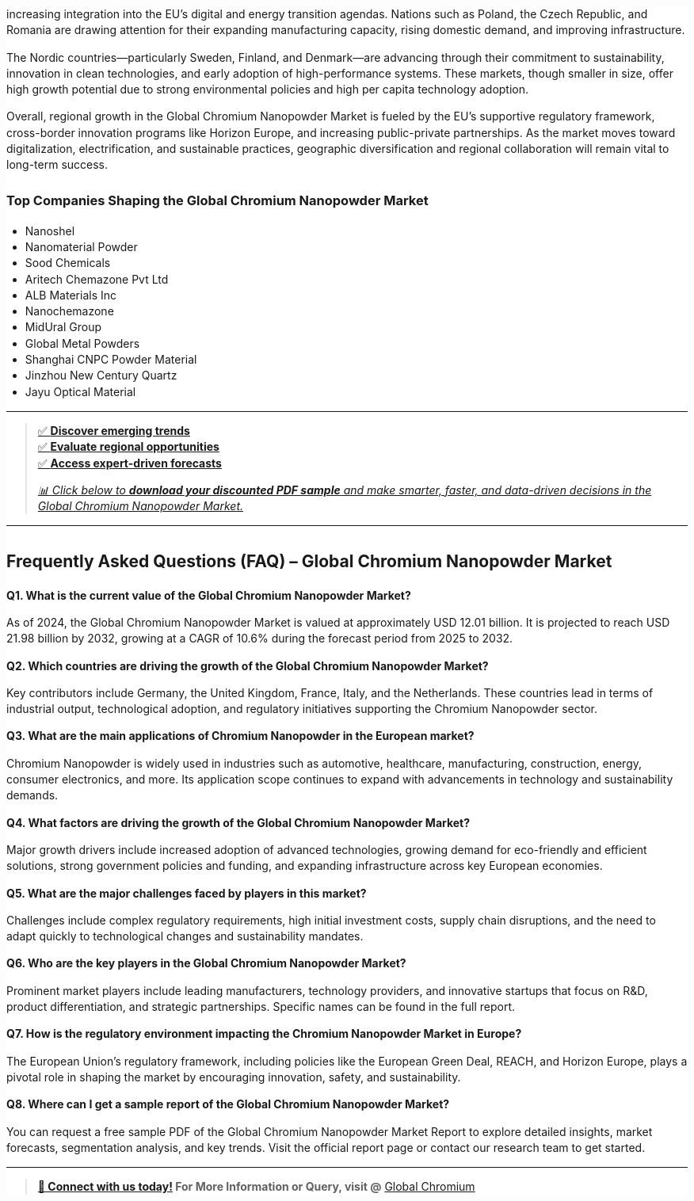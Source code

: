 increasing integration into the EU&rsquo;s digital and energy transition agendas. Nations such as Poland, the Czech Republic, and Romania are drawing attention for their expanding manufacturing capacity, rising domestic demand, and improving infrastructure.</p><p>The Nordic countries&mdash;particularly Sweden, Finland, and Denmark&mdash;are advancing through their commitment to sustainability, innovation in clean technologies, and early adoption of high-performance systems. These markets, though smaller in size, offer high growth potential due to strong environmental policies and high per capita technology adoption.</p><p>Overall, regional growth in the Global Chromium Nanopowder Market is fueled by the EU&rsquo;s supportive regulatory framework, cross-border innovation programs like Horizon Europe, and increasing public-private partnerships. As the market moves toward digitalization, electrification, and sustainable practices, geographic diversification and regional collaboration will remain vital to long-term success.</p><p><h3>Top Companies Shaping the Global Chromium Nanopowder Market </h3><ul><li>Nanoshel</li><li>Nanomaterial Powder</li><li>Sood Chemicals</li><li>Aritech Chemazone Pvt Ltd</li><li>ALB Materials Inc</li><li>Nanochemazone</li><li>MidUral Group</li><li>Global Metal Powders</li><li>Shanghai CNPC Powder Material</li><li>Jinzhou New Century Quartz</li><li>Jayu Optical Material</li></ul></p><hr /><blockquote><p><a href="https://www.marketresearchintellect.com/ask-for-discount/?rid=949477&amp;amp;utm_source=Github-R&amp;amp;utm_medium=824">✅ <strong data-start="617" data-end="645">Discover emerging trends</strong></a><br data-start="645" data-end="648" /><a href="https://www.marketresearchintellect.com/ask-for-discount/?rid=949477&amp;amp;utm_source=Github-R&amp;amp;utm_medium=824"> ✅ <strong data-start="650" data-end="685">Evaluate regional opportunities</strong></a><br data-start="685" data-end="688" /><a href="https://www.marketresearchintellect.com/ask-for-discount/?rid=949477&amp;amp;utm_source=Github-R&amp;amp;utm_medium=824"> ✅ <strong data-start="690" data-end="724">Access expert-driven forecasts</strong></a></p><p class="" data-start="728" data-end="864"><em><a href="https://www.marketresearchintellect.com/ask-for-discount/?rid=949477&amp;amp;utm_source=Github-R&amp;amp;utm_medium=824">📊 Click below to <strong data-start="746" data-end="785">download your discounted PDF sample</strong> and make smarter, faster, and data-driven decisions in the Global Chromium Nanopowder Market.</a></em></p></blockquote><hr /><h2>Frequently Asked Questions (FAQ) &ndash; Global Chromium Nanopowder Market</h2><p><strong>Q1. What is the current value of the Global Chromium Nanopowder Market?</strong></p><p>As of 2024, the Global Chromium Nanopowder Market is valued at approximately USD 12.01 billion. It is projected to reach USD 21.98 billion by 2032, growing at a CAGR of 10.6% during the forecast period from 2025 to 2032.</p><p><strong>Q2. Which countries are driving the growth of the Global Chromium Nanopowder Market?</strong></p><p>Key contributors include Germany, the United Kingdom, France, Italy, and the Netherlands. These countries lead in terms of industrial output, technological adoption, and regulatory initiatives supporting the Chromium Nanopowder sector.</p><p><strong>Q3. What are the main applications of Chromium Nanopowder in the European market?</strong></p><p>Chromium Nanopowder is widely used in industries such as automotive, healthcare, manufacturing, construction, energy, consumer electronics, and more. Its application scope continues to expand with advancements in technology and sustainability demands.</p><p><strong>Q4. What factors are driving the growth of the Global Chromium Nanopowder Market?</strong></p><p>Major growth drivers include increased adoption of advanced technologies, growing demand for eco-friendly and efficient solutions, strong government policies and funding, and expanding infrastructure across key European economies.</p><p><strong>Q5. What are the major challenges faced by players in this market?</strong></p><p>Challenges include complex regulatory requirements, high initial investment costs, supply chain disruptions, and the need to adapt quickly to technological changes and sustainability mandates.</p><p><strong>Q6. Who are the key players in the Global Chromium Nanopowder Market?</strong></p><p>Prominent market players include leading manufacturers, technology providers, and innovative startups that focus on R&amp;D, product differentiation, and strategic partnerships. Specific names can be found in the full report.</p><p><strong>Q7. How is the regulatory environment impacting the Chromium Nanopowder Market in Europe?</strong></p><p>The European Union&rsquo;s regulatory framework, including policies like the European Green Deal, REACH, and Horizon Europe, plays a pivotal role in shaping the market by encouraging innovation, safety, and sustainability.</p><p><strong>Q8. Where can I get a sample report of the Global Chromium Nanopowder Market?</strong></p><p>You can request a free sample PDF of the Global Chromium Nanopowder Market Report to explore detailed insights, market forecasts, segmentation analysis, and key trends. Visit the official report page or contact our research team to get started.</p><hr /><blockquote><p><span class="font-[700]"><strong><a href="https://www.marketresearchintellect.com/product/global-chromium-nanopowder-market/?utm_source=Linkedin&utm_medium=824">📩 Connect with us today!</a> For More Information or Query, visit&nbsp;@</strong>&nbsp;</span><span class="font-[700]"><a href="https://www.marketresearchintellect.com/product/global-chromium-nanopowder-market/?utm_source=Linkedin&utm_medium=824" target="_blank" data-tracking-control-name="article-ssr-frontend-pulse_little-text-block" data-tracking-will-navigate="" data-test-link="">Global Chromium